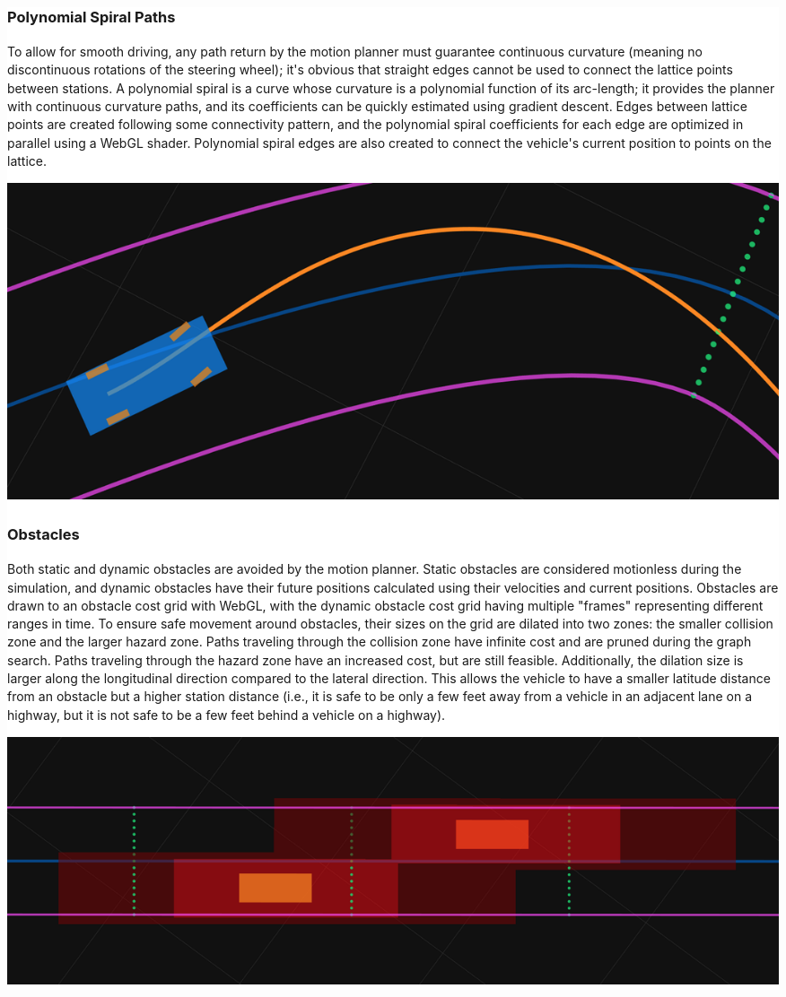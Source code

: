 ### Polynomial Spiral Paths

To allow for smooth driving, any path return by the motion planner must guarantee continuous curvature (meaning no discontinuous rotations of the steering wheel); it's obvious that straight edges cannot be used to connect the lattice points between stations. A polynomial spiral is a curve whose curvature is a polynomial function of its arc-length; it provides the planner with continuous curvature paths, and its coefficients can be quickly estimated using gradient descent. Edges between lattice points are created following some connectivity pattern, and the polynomial spiral coefficients for each edge are optimized in parallel using a WebGL shader. Polynomial spiral edges are also created to connect the vehicle's current position to points on the lattice.

![Polynomial Spiral](./readme/polynomial_spiral.png)

### Obstacles

Both static and dynamic obstacles are avoided by the motion planner. Static obstacles are considered motionless during the simulation, and dynamic obstacles have their future positions calculated using their velocities and current positions. Obstacles are drawn to an obstacle cost grid with WebGL, with the dynamic obstacle cost grid having multiple "frames" representing different ranges in time. To ensure safe movement around obstacles, their sizes on the grid are dilated into two zones: the smaller collision zone and the larger hazard zone. Paths traveling through the collision zone have infinite cost and are pruned during the graph search. Paths traveling through the hazard zone have an increased cost, but are still feasible. Additionally, the dilation size is larger along the longitudinal direction compared to the lateral direction. This allows the vehicle to have a smaller latitude distance from an obstacle but a higher station distance (i.e., it is safe to be only a few feet away from a vehicle in an adjacent lane on a highway, but it is not safe to be a few feet behind a vehicle on a highway).

![Obstacle Dilation](./readme/obstacle_dilation.png)
